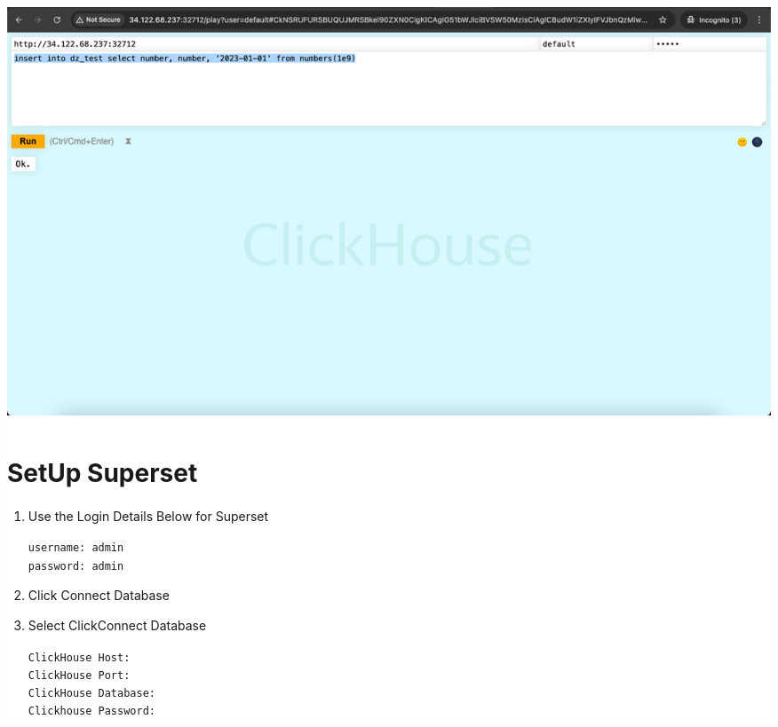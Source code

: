 ![Cold-Hot](images/Clickhouse/Cold-Hot-Insert.png)


# SetUp Superset

1) Use the Login Details Below for Superset
   ```txt
   username: admin
   password: admin
   ```

2) Click Connect Database

3) Select ClickConnect Database
   ```txt
   ClickHouse Host:
   ClickHouse Port:
   ClickHouse Database:
   Clickhouse Password:
   ``` 